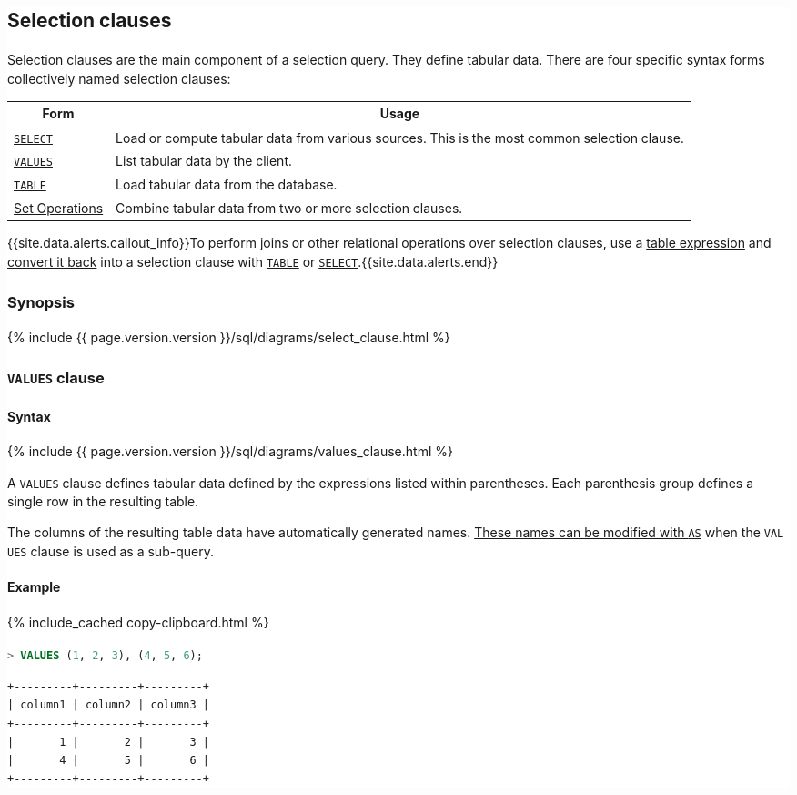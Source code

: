 ## Selection clauses

Selection clauses are the main component of a selection query. They
define tabular data. There are four specific syntax forms collectively named selection clauses:

Form | Usage
-----|--------
[`SELECT`](#select-clause) | Load or compute tabular data from various sources. This is the most common selection clause.
[`VALUES`](#values-clause) | List tabular data by the client.
[`TABLE`](#table-clause) | Load tabular data from the database.
[Set Operations](#set-operations) | Combine tabular data from two or more selection clauses.

{{site.data.alerts.callout_info}}To perform joins or other relational operations over selection clauses, use a <a href="table-expressions.html">table expression</a> and <a href="#composability">convert it back</a> into a selection clause with <a href="#table-clause"><code>TABLE</code></a> or <a href="#select-clause"><code>SELECT</code></a>.{{site.data.alerts.end}}

### Synopsis

<div>
  {% include {{ page.version.version }}/sql/diagrams/select_clause.html %}
</div>

### `VALUES` clause

#### Syntax

<div>
  {% include {{ page.version.version }}/sql/diagrams/values_clause.html %}
</div>

A `VALUES` clause defines tabular data defined by the expressions
listed within parentheses. Each parenthesis group defines a single row
in the resulting table.

The columns of the resulting table data have automatically generated
names. [These names can be modified with
`AS`](table-expressions.html#aliased-table-expressions) when the
`VALUES` clause is used as a sub-query.

#### Example

{% include_cached copy-clipboard.html %}
~~~ sql
> VALUES (1, 2, 3), (4, 5, 6);
~~~

~~~
+---------+---------+---------+
| column1 | column2 | column3 |
+---------+---------+---------+
|       1 |       2 |       3 |
|       4 |       5 |       6 |
+---------+---------+---------+
~~~
